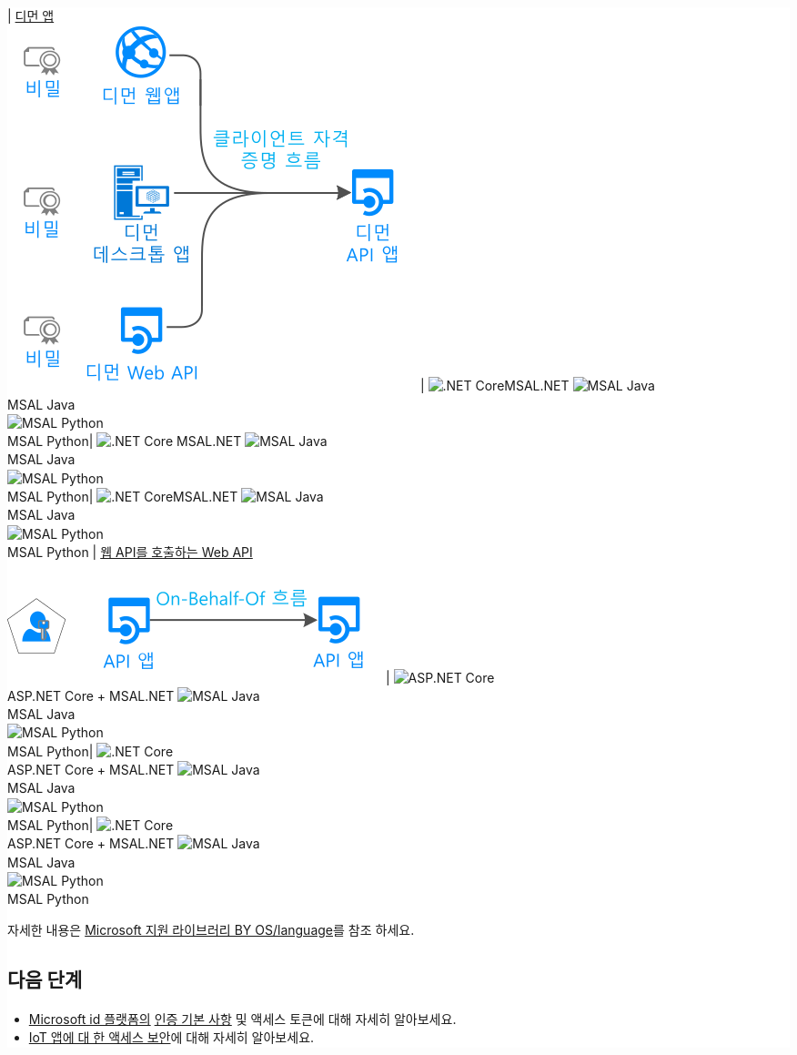 | [디먼 앱](scenario-daemon-overview.md) <br/> [![디먼 앱](media/scenarios/daemon-app.svg)](scenario-daemon-overview.md) | ![.NET Core](media/sample-v2-code/small_logo_NETcore.png)MSAL.NET ![MSAL Java](media/sample-v2-code/small_logo_java.png)<br/>MSAL Java<br/>![MSAL Python](media/sample-v2-code/small_logo_python.png)<br/>MSAL Python| ![.NET Core](media/sample-v2-code/small_logo_NETcore.png) MSAL.NET ![MSAL Java](media/sample-v2-code/small_logo_java.png)<br/>MSAL Java<br/>![MSAL Python](media/sample-v2-code/small_logo_python.png)<br/>MSAL Python| ![.NET Core](media/sample-v2-code/small_logo_NETcore.png)MSAL.NET ![MSAL Java](media/sample-v2-code/small_logo_java.png)<br/>MSAL Java<br/>![MSAL Python](media/sample-v2-code/small_logo_python.png)<br/>MSAL Python
| [웹 API를 호출하는 Web API](scenario-web-api-call-api-overview.md) <br/><br/> [![웹 API를 호출하는 Web API](media/scenarios/web-api.svg)](scenario-web-api-call-api-overview.md) | ![ASP.NET Core](media/sample-v2-code/small_logo_NETcore.png)<br/>ASP.NET Core + MSAL.NET ![MSAL Java](media/sample-v2-code/small_logo_java.png)<br/>MSAL Java<br/>![MSAL Python](media/sample-v2-code/small_logo_python.png)<br/>MSAL Python| ![.NET Core](media/sample-v2-code/small_logo_NETcore.png)<br/>ASP.NET Core + MSAL.NET ![MSAL Java](media/sample-v2-code/small_logo_java.png)<br/>MSAL Java<br/>![MSAL Python](media/sample-v2-code/small_logo_python.png)<br/>MSAL Python| ![.NET Core](media/sample-v2-code/small_logo_NETcore.png)<br/>ASP.NET Core + MSAL.NET ![MSAL Java](media/sample-v2-code/small_logo_java.png)<br/>MSAL Java<br/>![MSAL Python](media/sample-v2-code/small_logo_python.png)<br/>MSAL Python

자세한 내용은 [Microsoft 지원 라이브러리 BY OS/language](reference-v2-libraries.md#microsoft-supported-libraries-by-os--language)를 참조 하세요.

## <a name="next-steps"></a>다음 단계

* [Microsoft id 플랫폼의](access-tokens.md) [인증 기본 사항](authentication-scenarios.md) 및 액세스 토큰에 대해 자세히 알아보세요.
* [IoT 앱에 대 한 액세스 보안](/azure/architecture/example-scenario/iot-aad/iot-aad)에 대해 자세히 알아보세요.
